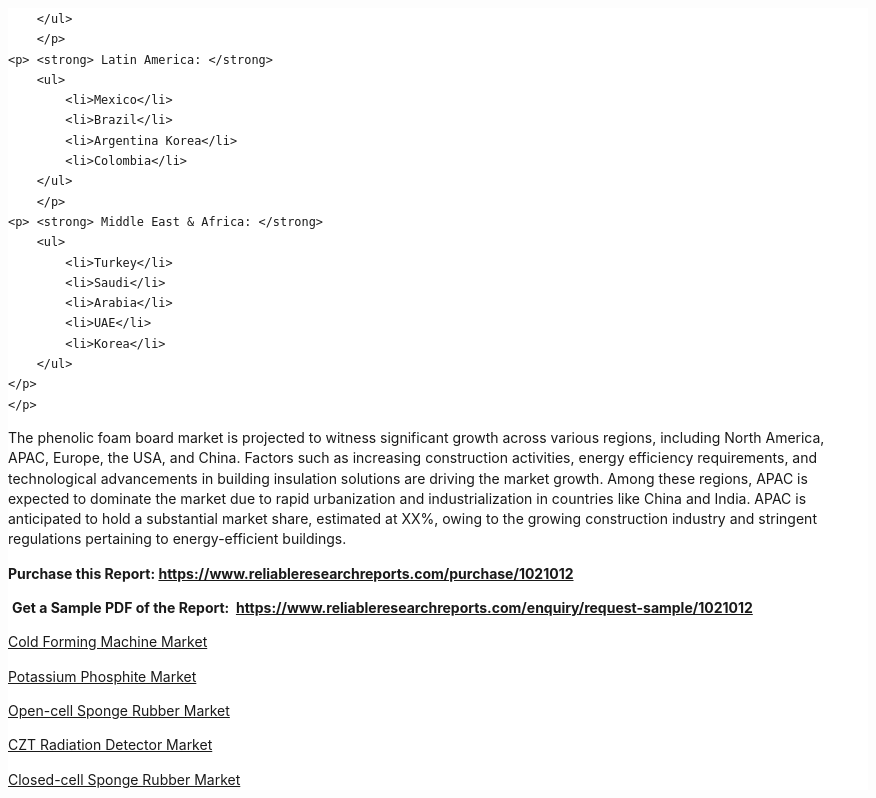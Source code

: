         </ul>
        </p> 
    <p> <strong> Latin America: </strong>
        <ul>
            <li>Mexico</li>
            <li>Brazil</li>
            <li>Argentina Korea</li>
            <li>Colombia</li>
        </ul>
        </p> 
    <p> <strong> Middle East & Africa: </strong>
        <ul>
            <li>Turkey</li>
            <li>Saudi</li>
            <li>Arabia</li>
            <li>UAE</li>
            <li>Korea</li>
        </ul>
    </p>
    </p>
<p><p>The phenolic foam board market is projected to witness significant growth across various regions, including North America, APAC, Europe, the USA, and China. Factors such as increasing construction activities, energy efficiency requirements, and technological advancements in building insulation solutions are driving the market growth. Among these regions, APAC is expected to dominate the market due to rapid urbanization and industrialization in countries like China and India. APAC is anticipated to hold a substantial market share, estimated at XX%, owing to the growing construction industry and stringent regulations pertaining to energy-efficient buildings.</p></p>
<p><strong>Purchase this Report: <a href="https://www.reliableresearchreports.com/purchase/1021012">https://www.reliableresearchreports.com/purchase/1021012</a></strong></p>
<p>&nbsp;<strong>Get a Sample PDF of the Report:&nbsp;&nbsp;<a href="https://www.reliableresearchreports.com/enquiry/request-sample/1021012">https://www.reliableresearchreports.com/enquiry/request-sample/1021012</a></strong></p>
<p><strong></strong></p>
<p><p><a href="https://medium.com/@jacesipes1996/cold-forming-machine-market-insight-market-trends-growth-forecasted-from-2023-to-2030-59cfb11324bd">Cold Forming Machine Market</a></p><p><a href="https://github.com/RickHolmes3/Market-Research-Report-List-2/blob/main/potassium-phosphite-market.md">Potassium Phosphite Market</a></p><p><a href="https://www.linkedin.com/pulse/open-cell-sponge-rubber-market-insights-players-forecast-ezdbe/">Open-cell Sponge Rubber Market</a></p><p><a href="https://medium.com/@henrykihn/czt-radiation-detector-market-size-and-market-trends-complete-industry-overview-2023-to-2030-5ed11dcd6964">CZT Radiation Detector Market</a></p><p><a href="https://www.linkedin.com/pulse/closed-cell-sponge-rubber-market-size-2023-2030-global-zrqqe/">Closed-cell Sponge Rubber Market</a></p></p>
